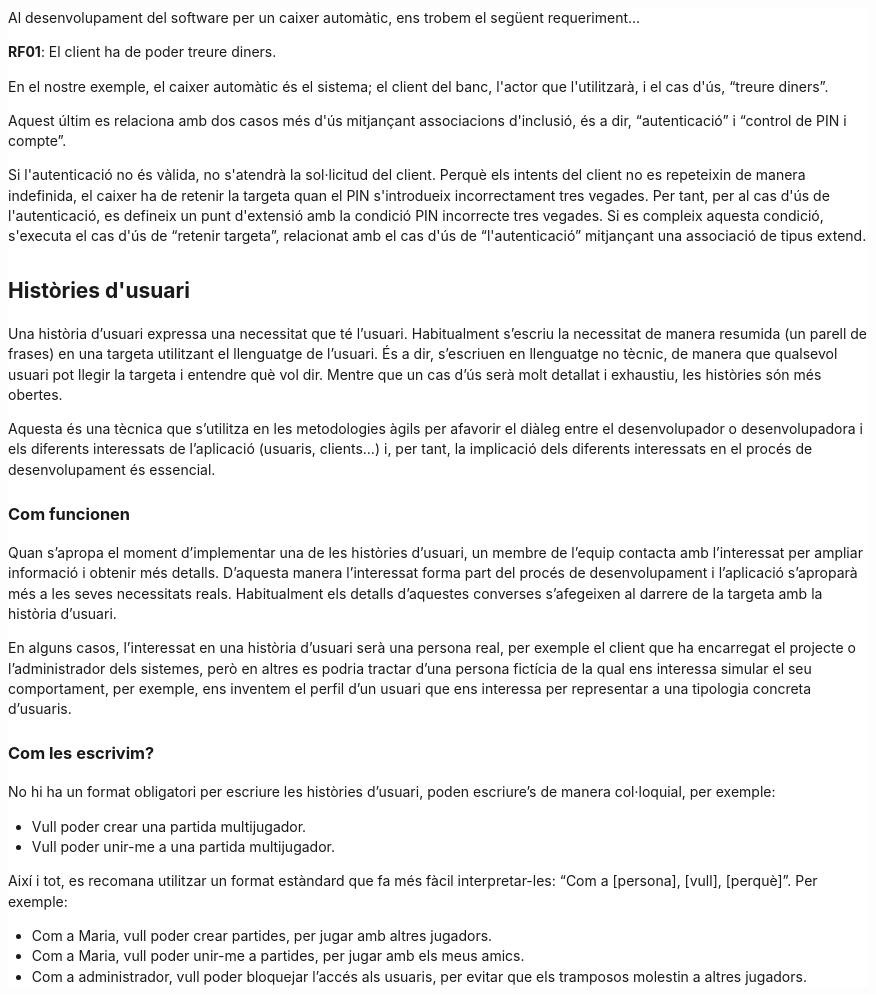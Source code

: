 Al desenvolupament del software per un caixer automàtic, ens trobem el següent requeriment…

**RF01**: El client ha de poder treure diners.

En el nostre exemple, el caixer automàtic és el sistema; el client del banc, l'actor que l'utilitzarà, i el cas d'ús, “treure diners”.

Aquest últim es relaciona amb dos casos més d'ús mitjançant associacions d'inclusió, és a dir, “autenticació” i “control de PIN i compte”.

Si l'autenticació no és vàlida, no s'atendrà la sol·licitud del client. Perquè els intents del client no es repeteixin de manera indefinida, el caixer ha de retenir la targeta quan el PIN s'introdueix incorrectament tres vegades. Per tant, per al cas d'ús de l'autenticació, es defineix un punt d'extensió amb la condició PIN incorrecte tres vegades. Si es compleix aquesta condició, s'executa el cas d'ús de “retenir targeta”, relacionat amb el cas d'ús de “l'autenticació” mitjançant una associació de tipus extend.

## Històries d'usuari

Una història d’usuari expressa una necessitat que té l’usuari. Habitualment s’escriu la necessitat de manera resumida (un parell de frases) en una targeta utilitzant el llenguatge de l’usuari. És a dir, s’escriuen en llenguatge no tècnic, de manera que qualsevol usuari pot llegir la targeta i entendre què vol dir. Mentre que un cas d’ús serà molt detallat i exhaustiu, les històries són més obertes.

Aquesta és una tècnica que s’utilitza en les metodologies àgils per afavorir el diàleg entre el desenvolupador o desenvolupadora i els diferents interessats de l’aplicació (usuaris, clients…) i, per tant, la implicació dels diferents interessats en el procés de desenvolupament és essencial.

### Com funcionen

Quan s’apropa el moment d’implementar una de les històries d’usuari, un membre de l’equip contacta amb l’interessat per ampliar informació i obtenir més detalls. D’aquesta manera l’interessat forma part del procés de desenvolupament i l’aplicació s’aproparà més a les seves necessitats reals. Habitualment els detalls d’aquestes converses s’afegeixen al darrere de la targeta amb la història d’usuari.

En alguns casos, l’interessat en una història d’usuari serà una persona real, per exemple el client que ha encarregat el projecte o l’administrador dels sistemes, però en altres es podria tractar d’una persona fictícia de la qual ens interessa simular el seu comportament, per exemple, ens inventem el perfil d’un usuari que ens interessa per representar a una tipologia concreta d’usuaris.

### Com les escrivim?

No hi ha un format obligatori per escriure les històries d’usuari, poden escriure’s de manera col·loquial, per exemple:

- Vull poder crear una partida multijugador.
- Vull poder unir-me a una partida multijugador.

Així i tot, es recomana utilitzar un format estàndard que fa més fàcil interpretar-les: “Com a [persona], [vull], [perquè]”. Per exemple:

- Com a Maria, vull poder crear partides, per jugar amb altres jugadors.
- Com a Maria, vull poder unir-me a partides, per jugar amb els meus amics.
- Com a administrador, vull poder bloquejar l’accés als usuaris, per evitar que els tramposos molestin a altres jugadors.
